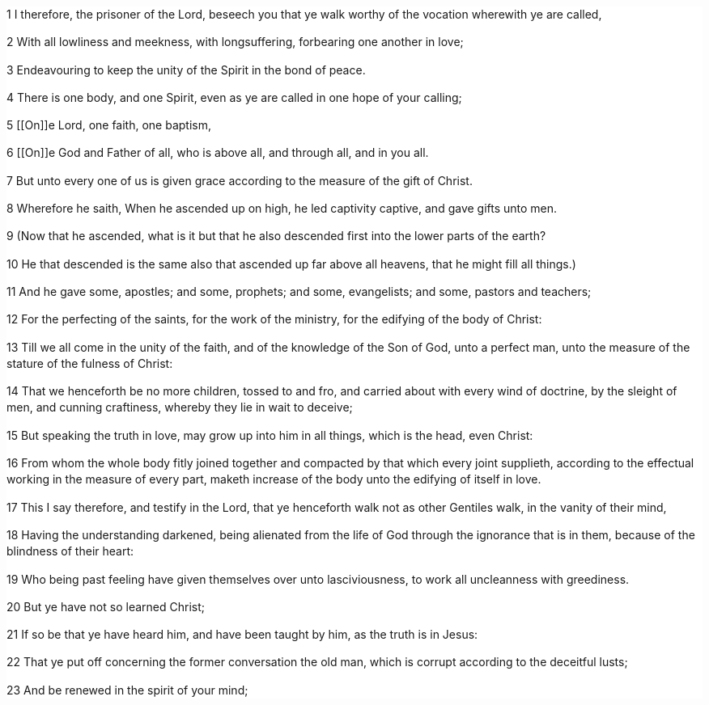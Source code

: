 1 I therefore, the prisoner of the Lord, beseech you that ye walk worthy of the vocation wherewith ye are called,

2 With all lowliness and meekness, with longsuffering, forbearing one another in love;

3 Endeavouring to keep the unity of the Spirit in the bond of peace.

4 There is one body, and one Spirit, even as ye are called in one hope of your calling;

5 [[On]]e Lord, one faith, one baptism,

6 [[On]]e God and Father of all, who is above all, and through all, and in you all.

7 But unto every one of us is given grace according to the measure of the gift of Christ.

8 Wherefore he saith, When he ascended up on high, he led captivity captive, and gave gifts unto men.

9 (Now that he ascended, what is it but that he also descended first into the lower parts of the earth?

10 He that descended is the same also that ascended up far above all heavens, that he might fill all things.)

11 And he gave some, apostles; and some, prophets; and some, evangelists; and some, pastors and teachers;

12 For the perfecting of the saints, for the work of the ministry, for the edifying of the body of Christ:

13 Till we all come in the unity of the faith, and of the knowledge of the Son of God, unto a perfect man, unto the measure of the stature of the fulness of Christ:

14 That we henceforth be no more children, tossed to and fro, and carried about with every wind of doctrine, by the sleight of men, and cunning craftiness, whereby they lie in wait to deceive;

15 But speaking the truth in love, may grow up into him in all things, which is the head, even Christ:

16 From whom the whole body fitly joined together and compacted by that which every joint supplieth, according to the effectual working in the measure of every part, maketh increase of the body unto the edifying of itself in love.

17 This I say therefore, and testify in the Lord, that ye henceforth walk not as other Gentiles walk, in the vanity of their mind,

18 Having the understanding darkened, being alienated from the life of God through the ignorance that is in them, because of the blindness of their heart:

19 Who being past feeling have given themselves over unto lasciviousness, to work all uncleanness with greediness.

20 But ye have not so learned Christ;

21 If so be that ye have heard him, and have been taught by him, as the truth is in Jesus:

22 That ye put off concerning the former conversation the old man, which is corrupt according to the deceitful lusts;

23 And be renewed in the spirit of your mind;

